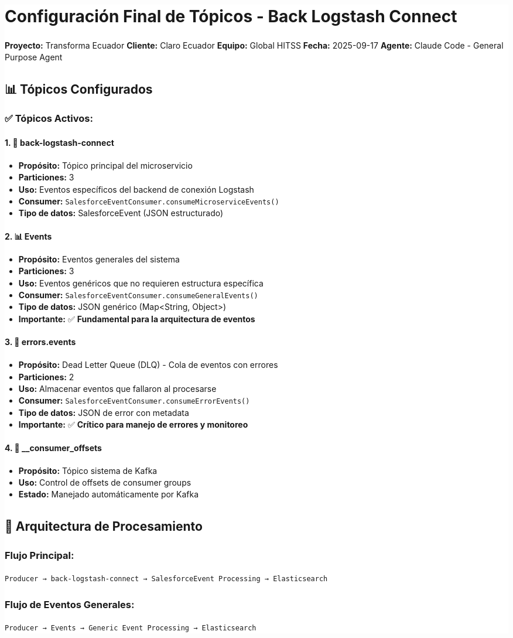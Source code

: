 # Configuración Final de Tópicos - Back Logstash Connect
**Proyecto:** Transforma Ecuador
**Cliente:** Claro Ecuador
**Equipo:** Global HITSS
**Fecha:** 2025-09-17
**Agente:** Claude Code - General Purpose Agent

## 📊 **Tópicos Configurados**

### ✅ **Tópicos Activos:**

#### 1. 🚀 **back-logstash-connect**
- **Propósito:** Tópico principal del microservicio
- **Particiones:** 3
- **Uso:** Eventos específicos del backend de conexión Logstash
- **Consumer:** `SalesforceEventConsumer.consumeMicroserviceEvents()`
- **Tipo de datos:** SalesforceEvent (JSON estructurado)

#### 2. 📊 **Events**
- **Propósito:** Eventos generales del sistema
- **Particiones:** 3
- **Uso:** Eventos genéricos que no requieren estructura específica
- **Consumer:** `SalesforceEventConsumer.consumeGeneralEvents()`
- **Tipo de datos:** JSON genérico (Map<String, Object>)
- **Importante:** ✅ **Fundamental para la arquitectura de eventos**

#### 3. 🚨 **errors.events**
- **Propósito:** Dead Letter Queue (DLQ) - Cola de eventos con errores
- **Particiones:** 2
- **Uso:** Almacenar eventos que fallaron al procesarse
- **Consumer:** `SalesforceEventConsumer.consumeErrorEvents()`
- **Tipo de datos:** JSON de error con metadata
- **Importante:** ✅ **Crítico para manejo de errores y monitoreo**

#### 4. 🔧 **__consumer_offsets**
- **Propósito:** Tópico sistema de Kafka
- **Uso:** Control de offsets de consumer groups
- **Estado:** Manejado automáticamente por Kafka

## 🎯 **Arquitectura de Procesamiento**

### **Flujo Principal:**
```
Producer → back-logstash-connect → SalesforceEvent Processing → Elasticsearch
```

### **Flujo de Eventos Generales:**
```
Producer → Events → Generic Event Processing → Elasticsearch
```
